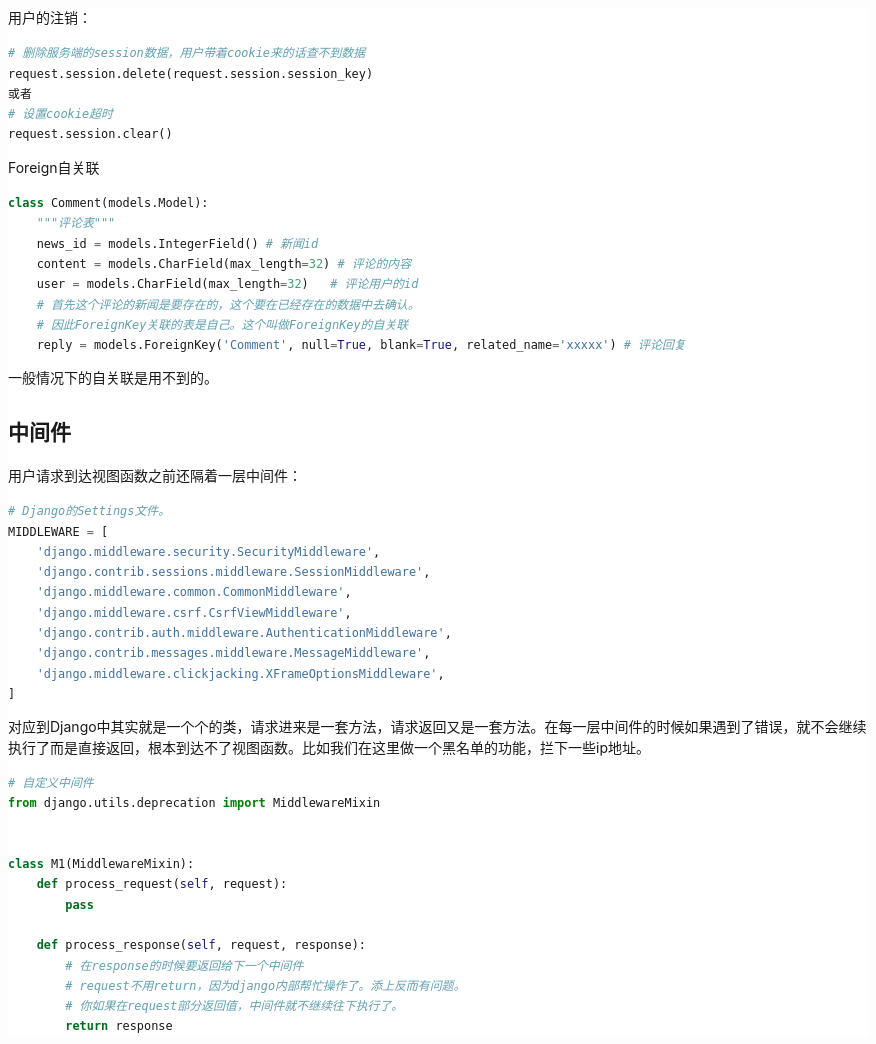 用户的注销：

```python
# 删除服务端的session数据，用户带着cookie来的话查不到数据
request.session.delete(request.session.session_key)
或者
# 设置cookie超时
request.session.clear()
```

Foreign自关联

```python
class Comment(models.Model):
    """评论表"""
    news_id = models.IntegerField() # 新闻id
    content = models.CharField(max_length=32) # 评论的内容
    user = models.CharField(max_length=32)   # 评论用户的id
    # 首先这个评论的新闻是要存在的，这个要在已经存在的数据中去确认。
    # 因此ForeignKey关联的表是自己。这个叫做ForeignKey的自关联
    reply = models.ForeignKey('Comment', null=True, blank=True, related_name='xxxxx') # 评论回复
```

一般情况下的自关联是用不到的。

## 中间件

用户请求到达视图函数之前还隔着一层中间件：

```python
# Django的Settings文件。
MIDDLEWARE = [
    'django.middleware.security.SecurityMiddleware',
    'django.contrib.sessions.middleware.SessionMiddleware',
    'django.middleware.common.CommonMiddleware',
    'django.middleware.csrf.CsrfViewMiddleware',
    'django.contrib.auth.middleware.AuthenticationMiddleware',
    'django.contrib.messages.middleware.MessageMiddleware',
    'django.middleware.clickjacking.XFrameOptionsMiddleware',
]
```

对应到Django中其实就是一个个的类，请求进来是一套方法，请求返回又是一套方法。在每一层中间件的时候如果遇到了错误，就不会继续执行了而是直接返回，根本到达不了视图函数。比如我们在这里做一个黑名单的功能，拦下一些ip地址。

```python
# 自定义中间件
from django.utils.deprecation import MiddlewareMixin


class M1(MiddlewareMixin):
    def process_request(self, request):
 		pass
    
    def process_response(self, request, response):
        # 在response的时候要返回给下一个中间件
        # request不用return，因为django内部帮忙操作了。添上反而有问题。
        # 你如果在request部分返回值，中间件就不继续往下执行了。
        return response
```

